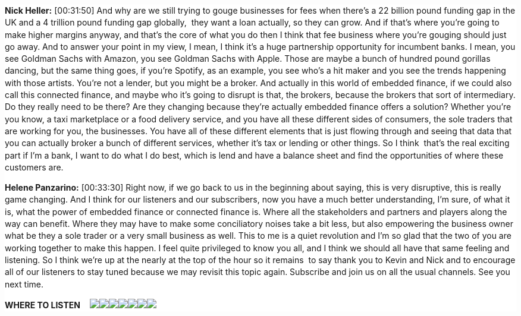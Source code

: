 **Nick Heller:** [00:31:50] And why are we still trying to gouge businesses for fees when there’s a 22 billion pound funding gap in the UK and a 4 trillion pound funding gap globally,&nbsp; they want a loan actually, so they can grow. And if that’s where you’re going to make higher margins anyway, and that’s the core of what you do then I think that fee business where you’re gouging should just go away. And to answer your point in my view, I mean, I think it’s a huge partnership opportunity for incumbent banks. I mean, you see Goldman Sachs with Amazon, you see Goldman Sachs with Apple. Those are maybe a bunch of hundred pound gorillas dancing, but the same thing goes, if you’re Spotify, as an example, you see who’s a hit maker and you see the trends happening with those artists. You’re not a lender, but you might be a broker. And actually in this world of embedded finance, if we could also call this connected finance, and maybe who it’s going to disrupt is that, the brokers, because the brokers that sort of intermediary. Do they really need to be there? Are they changing because they’re actually embedded finance offers a solution? Whether you’re you know, a taxi marketplace or a food delivery service, and you have all these different sides of consumers, the sole traders that are working for you, the businesses. You have all of these different elements that is just flowing through and seeing that data that you can actually broker a bunch of different services, whether it’s tax or lending or other things. So I think&nbsp; that’s the real exciting part if I’m a bank, I want to do what I do best, which is lend and have a balance sheet and find the opportunities of where these customers are.

**Helene Panzarino:** [00:33:30] Right now, if we go back to us in the beginning about saying, this is very disruptive, this is really game changing. And I think for our listeners and our subscribers, now you have a much better understanding, I’m sure, of what it is, what the power of embedded finance or connected finance is. Where all the stakeholders and partners and players along the way can benefit. Where they may have to make some conciliatory noises take a bit less, but also empowering the business owner what be they a sole trader or a very small business as well. This to me is a quiet revolution and I’m so glad that the two of you are working together to make this happen. I feel quite privileged to know you all, and I think we should all have that same feeling and listening. So I think we’re up at the nearly at the top of the hour so it remains&nbsp; to say thank you to Kevin and Nick and to encourage all of our listeners to stay tuned because we may revisit this topic again. Subscribe and join us on all the usual channels. See you next time.

<iframe border="0" class="player__iframe" src="https://anchor.fm/insidethevacuum/embed/episodes/35-Embedded-finance-wtih-Nick-Keller-tomato-pay-and-Kevin-Sefton-untied-e14opep" width="100%" height="100%" scrolling="no" frameborder="0"></iframe>

**WHERE TO LISTEN** &nbsp; &nbsp;[![](https://vacuumlabs.com/wp-content/plugins/podcast-subscribe-buttons/assets/img/icons/Apple-Podcasts.png)](https://podcasts.apple.com/us/podcast/inside-the-vacuum/id1505101625?uo=4 "Apple-Podcasts")[![](https://vacuumlabs.com/wp-content/plugins/podcast-subscribe-buttons/assets/img/icons/Breaker.png)](https://www.breaker.audio/inside-the-vacuum "Breaker")[![](https://vacuumlabs.com/wp-content/plugins/podcast-subscribe-buttons/assets/img/icons/Google-Podcasts.png)](https://www.google.com/podcasts?feed=aHR0cHM6Ly9hbmNob3IuZm0vcy8xODhkNTE2OC9wb2RjYXN0L3Jzcw== "Google-Podcasts")[![](https://vacuumlabs.com/wp-content/plugins/podcast-subscribe-buttons/assets/img/icons/Overcast.png)](https://overcast.fm/itunes1505101625/inside-the-vacuum "Overcast")[![](https://vacuumlabs.com/wp-content/plugins/podcast-subscribe-buttons/assets/img/icons/PocketCasts.png)](https://pca.st/jdvlp9mq "PocketCasts")[![](https://vacuumlabs.com/wp-content/plugins/podcast-subscribe-buttons/assets/img/icons/Spotify.png)](https://open.spotify.com/show/2wKh1nEPsvZfJc8nZFBFah "Spotify")[![](https://vacuumlabs.com/wp-content/plugins/podcast-subscribe-buttons/assets/img/icons/RSS.png)](https://anchor.fm/s/188d5168/podcast/rss "RSS")

